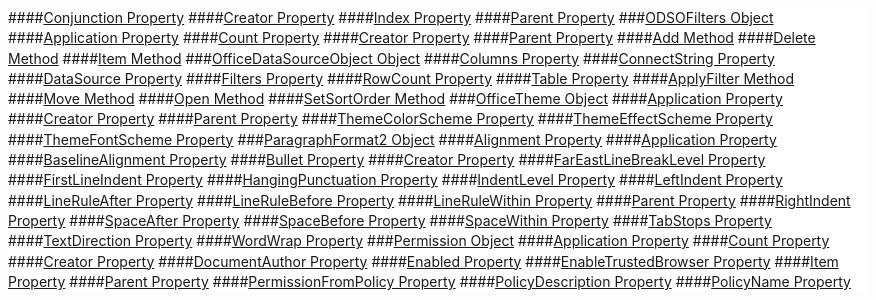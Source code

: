 ####[Conjunction Property](22d2287c-9b0e-c4ce-164d-e8424c62aa86.md)
####[Creator Property](4929faa2-515e-cf81-484f-59c33f8d3c86.md)
####[Index Property](7a7986d6-812a-2237-5211-fd7c782dd497.md)
####[Parent Property](f74b9a54-8464-8de0-cdab-c9a1966d2b39.md)
###[ODSOFilters Object](e706745d-3890-81e8-6c9a-4c6bf67387ee.md)
####[Application Property](942b52ed-cb45-6ad0-55a0-4313a4aa9d66.md)
####[Count Property](2612b227-07e4-2be7-a6e1-a67f6d560af0.md)
####[Creator Property](07ee6436-3e4c-2d4d-46c4-4c0ac63814b5.md)
####[Parent Property](4c8c3182-be2c-7bfc-f1ac-d3547d4938a0.md)
####[Add Method](ced18180-09bf-7663-66d5-7543ac7f6b84.md)
####[Delete Method](0c2e8b91-e14d-1303-2239-986162ff038b.md)
####[Item Method](eff21bc3-dc55-82a4-d405-2d4842c8bfa0.md)
###[OfficeDataSourceObject Object](d5e5401b-643e-c12c-2648-f281af481f45.md)
####[Columns Property](02a3eb37-df7a-923a-6a98-dbb980b413f7.md)
####[ConnectString Property](56c599a5-f493-ea5a-3d2b-a3dae973d71c.md)
####[DataSource Property](280e4d63-14d1-8b3c-b735-0190dba12ba1.md)
####[Filters Property](1c2f15a8-d8ba-b331-b68d-4a220619182e.md)
####[RowCount Property](5360a399-e2f8-b331-f62c-c110884b3c92.md)
####[Table Property](5c65237a-49fc-3de1-3de7-267ad7db44a1.md)
####[ApplyFilter Method](9ce3ed9b-3d84-9ebd-68ae-be958ad1a99c.md)
####[Move Method](cf732e6c-58b3-94a7-5081-3f1350800fd0.md)
####[Open Method](ef01fe38-68ad-6dfb-fcf6-2bd06d308acc.md)
####[SetSortOrder Method](427d3a81-1863-4e52-02d4-7485553a4d2f.md)
###[OfficeTheme Object](0cdffd48-30cb-b0e7-d9f6-a4c882f82c8a.md)
####[Application Property](7e89da9f-7a17-fc0e-c2fa-1972c1d43570.md)
####[Creator Property](ad83d655-3cc8-b310-4590-531e9eff35d2.md)
####[Parent Property](a0818510-9bc2-6325-4c9e-91e9496e2879.md)
####[ThemeColorScheme Property](149df201-1355-bb65-a3b1-56d2d07fefb1.md)
####[ThemeEffectScheme Property](e8263284-b127-e092-076f-ca88f6eb68f2.md)
####[ThemeFontScheme Property](8498aa07-d5d3-6b76-46f4-638ab9366606.md)
###[ParagraphFormat2 Object](05ff2b24-9603-f923-d053-e736fb2ba389.md)
####[Alignment Property](8651f8e8-6e4d-f9b6-10b4-8ea3ee634bb4.md)
####[Application Property](2535a031-3fbb-3a86-e8f9-f4a91dd2278c.md)
####[BaselineAlignment Property](498b4f51-ed3b-94f4-2db1-afb02eeced40.md)
####[Bullet Property](b47552ad-3519-b466-eeb8-a15bbeac18f7.md)
####[Creator Property](361e1314-965c-0739-0ef8-f6d07e3db259.md)
####[FarEastLineBreakLevel Property](c837e6f9-280f-37eb-1d9b-6a28b397429c.md)
####[FirstLineIndent Property](5568a8c6-eb55-77b9-63a6-cfa453b1c032.md)
####[HangingPunctuation Property](9e1219b7-f534-eacf-68de-eef53f427ae3.md)
####[IndentLevel Property](b0f5f02e-54cb-1518-4d46-0b9740010226.md)
####[LeftIndent Property](cf4a4205-9123-505b-0f75-d021ac188035.md)
####[LineRuleAfter Property](f26c1375-13de-eb0b-3446-fb2ce173caad.md)
####[LineRuleBefore Property](8fff6daa-b7de-f490-6137-efc49c45c8dc.md)
####[LineRuleWithin Property](356a02e9-cc99-9ab6-4ba3-36b0a6d07542.md)
####[Parent Property](889a6ae2-63dc-32d9-bffe-a9bd58dbf46b.md)
####[RightIndent Property](7d5f3301-ab4e-5c68-c37b-8cd51d9715e5.md)
####[SpaceAfter Property](f00dff14-9d0b-aff5-c323-c1c71b28c127.md)
####[SpaceBefore Property](2e028be2-72d2-0101-a148-038957851cf2.md)
####[SpaceWithin Property](ef911561-d0ea-e321-4505-a400866f6faf.md)
####[TabStops Property](66d32bd6-bfca-83c2-65cb-bf8491aa0af4.md)
####[TextDirection Property](e1a1ce25-0a6f-7c02-ed11-4af6f44a55f6.md)
####[WordWrap Property](5f81d59a-94aa-0cf7-e81d-4013063ad245.md)
###[Permission Object](4bdf7058-d4ba-0bd4-c5cd-141d67245ced.md)
####[Application Property](bc09401e-195c-ab94-a109-a49ecebc5f0c.md)
####[Count Property](fdef7ae3-00d1-ab53-0ddf-212883e1858a.md)
####[Creator Property](1579a0ba-6e14-b43c-785e-23dd2757cbde.md)
####[DocumentAuthor Property](d756c476-8adf-a302-9356-e491b0ae9bf7.md)
####[Enabled Property](e77fab6f-0191-3ba4-d418-dc25dc79422d.md)
####[EnableTrustedBrowser Property](64f087bc-8158-bc80-070e-e7c33ad57e5f.md)
####[Item Property](2a030e3d-2233-0e91-be3b-759d25d5788b.md)
####[Parent Property](417def02-2281-a53c-61ee-5b157fa53e90.md)
####[PermissionFromPolicy Property](aa6be9a8-a351-f9bb-99f8-a547583f2e62.md)
####[PolicyDescription Property](1ca10f9f-f03a-3a3f-2c12-21831a092f23.md)
####[PolicyName Property](2a76eac3-5012-6c6c-ab5a-388151f50e27.md)